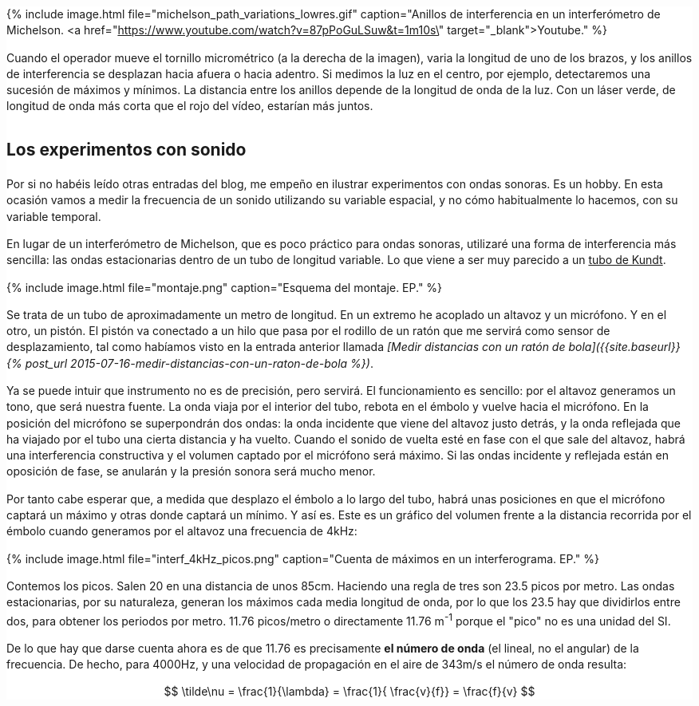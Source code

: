 {% include image.html file="michelson_path_variations_lowres.gif" caption="Anillos de interferencia en un interferómetro de Michelson. <a href=\"https://www.youtube.com/watch?v=87pPoGuLSuw&t=1m10s\" target=\"_blank\">Youtube</a>." %}

Cuando el operador mueve el tornillo micrométrico (a la derecha de la imagen), varia la longitud de uno de los brazos, y los anillos de interferencia se desplazan hacia afuera o hacia adentro. Si medimos la luz en el centro, por ejemplo, detectaremos una sucesión de máximos y mínimos. La distancia entre los anillos depende de la longitud de onda de la luz. Con un láser verde, de longitud de onda más corta que el rojo del vídeo, estarían más juntos.

## Los experimentos con sonido

Por si no habéis leído otras entradas del blog, me empeño en ilustrar experimentos con ondas sonoras. Es un hobby. En esta ocasión vamos a medir la frecuencia de un sonido utilizando su variable espacial, y no cómo habitualmente lo hacemos, con su variable temporal.

En lugar de un interferómetro de Michelson, que es poco práctico para ondas sonoras, utilizaré una forma de interferencia más sencilla: las ondas estacionarias dentro de un tubo de longitud variable. Lo que viene a ser muy parecido a un [tubo de Kundt](https://es.wikipedia.org/wiki/Tubo_de_Kundt). 

{% include image.html file="montaje.png" caption="Esquema del montaje. EP." %}

Se trata de un tubo de aproximadamente un metro de longitud. En un extremo he acoplado un altavoz y un micrófono. Y en el otro, un pistón. El pistón va conectado a un hilo que pasa por el rodillo de un ratón que me servirá como sensor de desplazamiento, tal como habíamos visto en la entrada anterior llamada *[Medir distancias con un ratón de bola]({{site.baseurl}}{% post_url 2015-07-16-medir-distancias-con-un-raton-de-bola %})*.

Ya se puede intuir que instrumento no es de precisión, pero servirá. El funcionamiento es sencillo: por el altavoz generamos un tono, que será nuestra fuente. La onda viaja por el interior del tubo, rebota en el émbolo y vuelve hacia el micrófono. En la posición del micrófono se superpondrán dos ondas: la onda incidente que viene del altavoz justo detrás, y la onda reflejada que ha viajado por el tubo una cierta distancia y ha vuelto. Cuando el sonido de vuelta esté en fase con el que sale del altavoz, habrá una interferencia constructiva y el volumen captado por el micrófono será máximo. Si las ondas incidente y reflejada están en oposición de fase, se anularán y la presión sonora será mucho menor.

Por tanto cabe esperar que, a medida que desplazo el émbolo a lo largo del tubo, habrá unas posiciones en que el micrófono captará un máximo y otras donde captará un mínimo. Y así es. Este es un gráfico del volumen frente a la distancia recorrida por el émbolo cuando generamos por el altavoz una frecuencia de 4kHz:

{% include image.html file="interf_4kHz_picos.png" caption="Cuenta de máximos en un interferograma. EP." %}

Contemos los picos. Salen 20 en una distancia de unos 85cm. Haciendo una regla de tres son 23.5 picos por metro. Las ondas estacionarias, por su naturaleza, generan los máximos cada media longitud de onda, por lo que los 23.5 hay que dividirlos entre dos, para obtener los periodos por metro. 11.76 picos/metro o directamente 11.76 m<sup>-1</sup> porque el "pico" no es una unidad del SI.

De lo que hay que darse cuenta ahora es de que 11.76 es precisamente **el número de onda** (el lineal, no el angular) de la frecuencia. De hecho, para 4000Hz, y una velocidad de propagación en el aire de 343m/s el número de onda resulta:

$$
 \tilde\nu = \frac{1}{\lambda} = \frac{1}{ \frac{v}{f}} = \frac{f}{v} 
$$
 